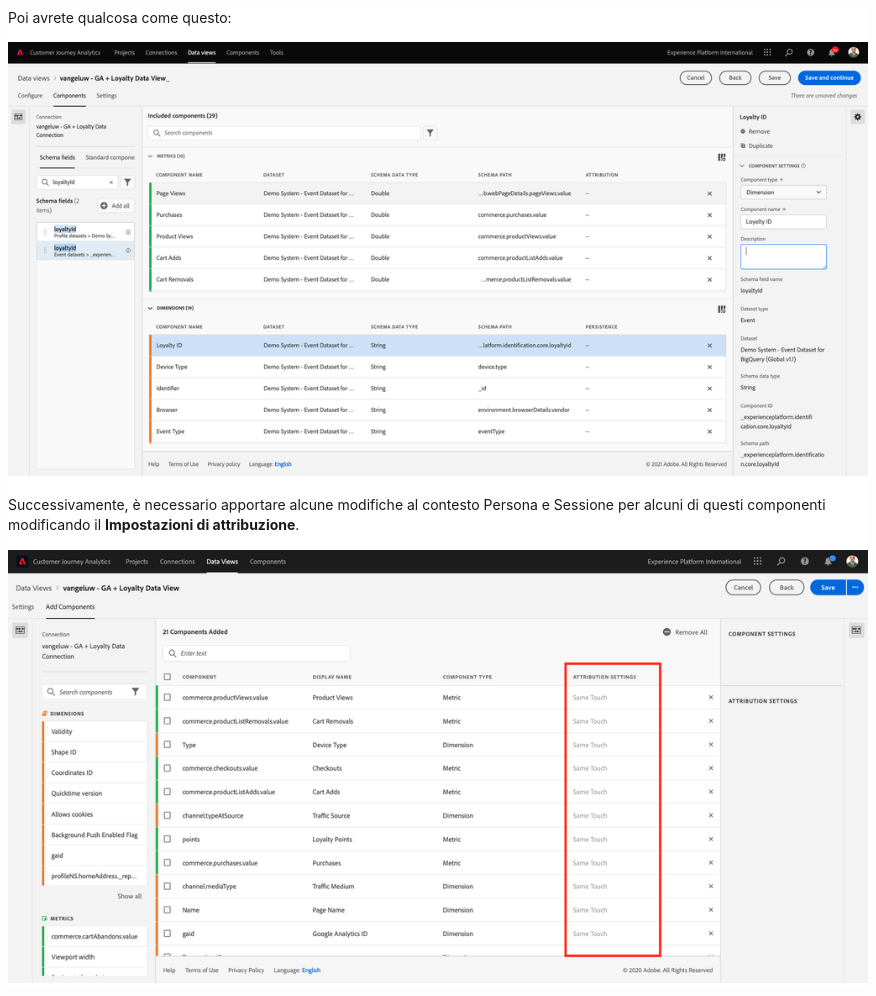 Poi avrete qualcosa come questo:

![demo](./images/25b.png)

Successivamente, è necessario apportare alcune modifiche al contesto Persona e Sessione per alcuni di questi componenti modificando il **Impostazioni di attribuzione**.

![demo](./images/25c.png)

